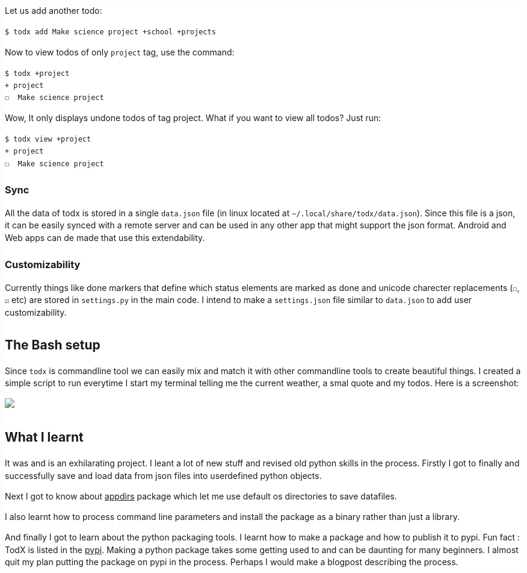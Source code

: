 Let us add another todo:

```bash
$ todx add Make science project +school +projects
```

Now to view todos of only `project` tag, use the command:

```bash
$ todx +project
+ project
☐  Make science project
```

Wow, It only displays undone todos of tag project. What if you want to view all todos? Just run:

```bash
$ todx view +project
+ project
☐  Make science project
```

### Sync

All the data of todx is stored in a single `data.json` file (in linux located at `~/.local/share/todx/data.json`). Since this file is a json, it can be easily synced with a remote server and can be used in any other app that might support the json format. Android and Web apps can de made that use this extendability.

### Customizability

Currently things like done markers that define which status elements are marked as done and unicode charecter replacements (`☐`, `☑` etc) are stored in `settings.py` in the main code. I intend to make a `settings.json` file similar to `data.json` to add user customizability.

## The Bash setup

Since `todx` is commandline tool we can easily mix and match it with other commandline tools to create beautiful things. I created a simple script to run everytime I start my terminal telling me the current weather, a smal quote and my todos. Here is a screenshot:

![](/blag/images/todx-setup-bash.png)

## What I learnt

It was and is an exhilarating project. I leant a lot of new stuff and revised old python skills in the process. Firstly I got to finally and successfully save and load data from json files into userdefined python objects.

Next I got to know about [appdirs](https://github.com/ActiveState/appdirs) package which let me use default os directories to save datafiles.

I also learnt how to process command line parameters and install the package as a binary rather than just a library.

And finally I got to learn about the python packaging tools. I learnt how to make a package and how to publish it to pypi. Fun fact : TodX is listed in the [pypi](https://pypi.org/project/todx/). Making a python package takes some getting used to and can be daunting for many beginners. I almost quit my plan putting the package on pypi in the process. Perhaps I would make a blogpost describing the process.
